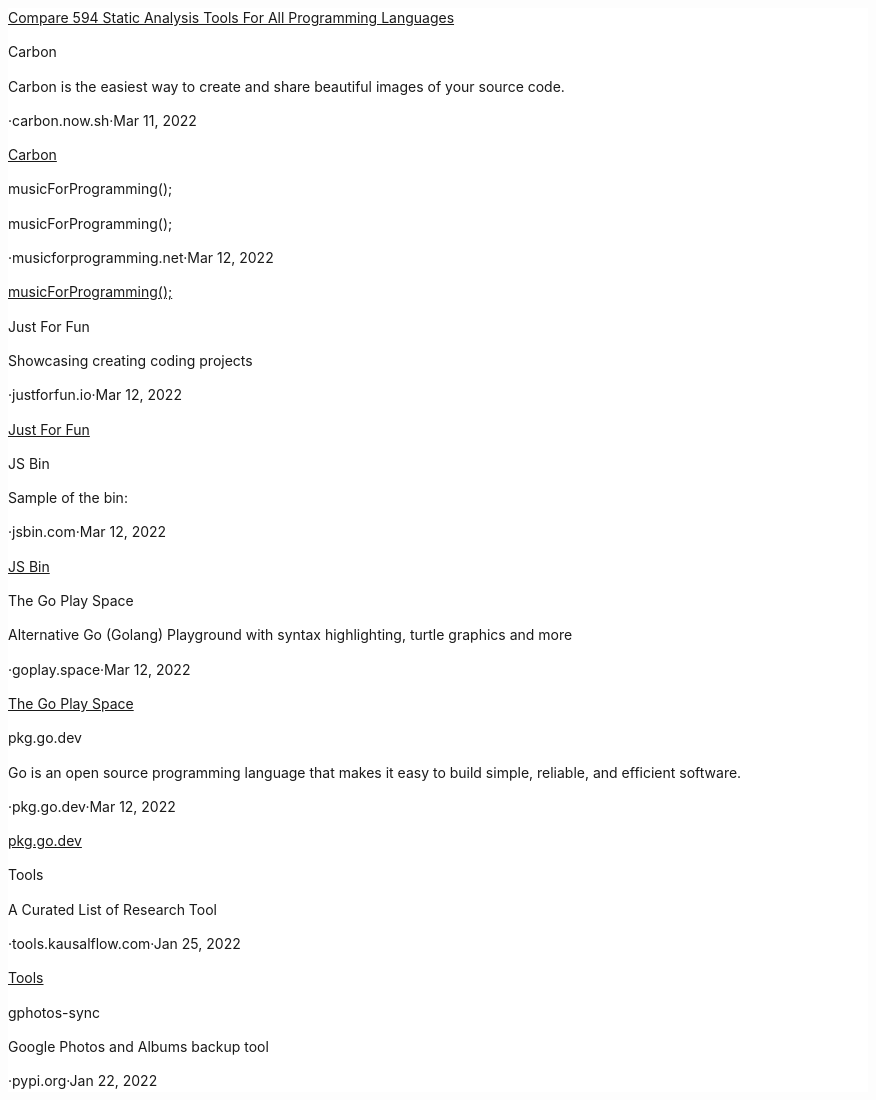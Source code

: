 [Compare 594 Static Analysis Tools For All Programming Languages](https://analysis-tools.dev/)

Carbon

Carbon is the easiest way to create and share beautiful images of your source code.

·carbon.now.sh·Mar 11, 2022

[Carbon](https://carbon.now.sh/)

musicForProgramming();

musicForProgramming();

·musicforprogramming.net·Mar 12, 2022

[musicForProgramming();](https://musicforprogramming.net/latest/)

Just For Fun

Showcasing creating coding projects

·justforfun.io·Mar 12, 2022

[Just For Fun](https://justforfun.io/)

JS Bin

Sample of the bin:

·jsbin.com·Mar 12, 2022

[JS Bin](https://jsbin.com/?html,output)

The Go Play Space

Alternative Go (Golang) Playground with syntax highlighting, turtle graphics and more

·goplay.space·Mar 12, 2022

[The Go Play Space](https://goplay.space/)

pkg.go.dev

Go is an open source programming language that makes it easy to build simple, reliable, and efficient software.

·pkg.go.dev·Mar 12, 2022

[pkg.go.dev](https://pkg.go.dev/?utm_source=godoc)

Tools

A Curated List of Research Tool

·tools.kausalflow.com·Jan 25, 2022

[Tools](https://tools.kausalflow.com/tools/)

gphotos-sync

Google Photos and Albums backup tool

·pypi.org·Jan 22, 2022
